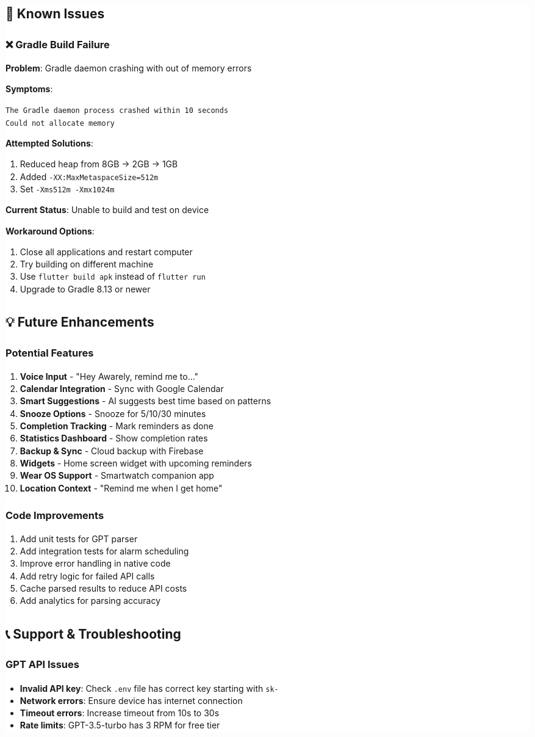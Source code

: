 ## 🚧 Known Issues

### ❌ Gradle Build Failure
**Problem**: Gradle daemon crashing with out of memory errors

**Symptoms**:
```
The Gradle daemon process crashed within 10 seconds
Could not allocate memory
```

**Attempted Solutions**:
1. Reduced heap from 8GB → 2GB → 1GB
2. Added `-XX:MaxMetaspaceSize=512m`
3. Set `-Xms512m -Xmx1024m`

**Current Status**: Unable to build and test on device

**Workaround Options**:
1. Close all applications and restart computer
2. Try building on different machine
3. Use `flutter build apk` instead of `flutter run`
4. Upgrade to Gradle 8.13 or newer

## 💡 Future Enhancements

### Potential Features
1. **Voice Input** - "Hey Awarely, remind me to..."
2. **Calendar Integration** - Sync with Google Calendar
3. **Smart Suggestions** - AI suggests best time based on patterns
4. **Snooze Options** - Snooze for 5/10/30 minutes
5. **Completion Tracking** - Mark reminders as done
6. **Statistics Dashboard** - Show completion rates
7. **Backup & Sync** - Cloud backup with Firebase
8. **Widgets** - Home screen widget with upcoming reminders
9. **Wear OS Support** - Smartwatch companion app
10. **Location Context** - "Remind me when I get home"

### Code Improvements
1. Add unit tests for GPT parser
2. Add integration tests for alarm scheduling
3. Improve error handling in native code
4. Add retry logic for failed API calls
5. Cache parsed results to reduce API costs
6. Add analytics for parsing accuracy

## 📞 Support & Troubleshooting

### GPT API Issues
- **Invalid API key**: Check `.env` file has correct key starting with `sk-`
- **Network errors**: Ensure device has internet connection
- **Timeout errors**: Increase timeout from 10s to 30s
- **Rate limits**: GPT-3.5-turbo has 3 RPM for free tier
